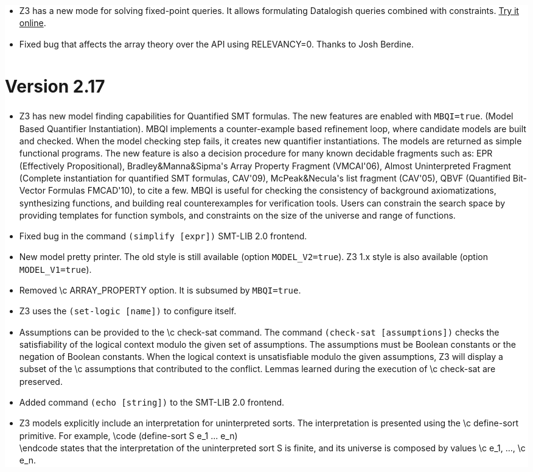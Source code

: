 - Z3 has a new mode for solving fixed-point queries.
  It allows formulating Datalogish queries combined with constraints.
  <a class="el" href="http://rise4fun.com/z3py/tutorial/fixedpoints">Try it online</a>.

- Fixed bug that affects the array theory over the API using
  RELEVANCY=0. Thanks to Josh Berdine.

Version 2.17
============
      
- Z3 has new model finding capabilities for Quantified SMT formulas.
  The new features are enabled with <tt>MBQI=true</tt>.
  (Model Based Quantifier Instantiation). MBQI implements a
  counter-example based refinement loop, where candidate models are
  built and checked. When the model checking step fails, it creates new
  quantifier instantiations. The models are returned as simple
  functional programs. The new feature is also a decision procedure for
  many known decidable fragments such as: EPR (Effectively
  Propositional), Bradley&Manna&Sipma's Array Property Fragment (VMCAI'06), Almost
  Uninterpreted Fragment (Complete instantiation for quantified SMT formulas, CAV'09),
  McPeak&Necula's list fragment (CAV'05), QBVF (Quantified Bit-Vector Formulas FMCAD'10), 
  to cite a few. 
  MBQI is useful for checking the consistency of background axiomatizations,
  synthesizing functions, and building real counterexamples for
  verification tools. Users can constrain the search space by
  providing templates for function symbols, and constraints
  on the size of the universe and range of functions.
          
- Fixed bug in the command <tt>(simplify [expr])</tt> SMT-LIB 2.0 frontend.
        
- New model pretty printer. The old style is still available (option <tt>MODEL_V2=true</tt>).
  Z3 1.x style is also available (option <tt>MODEL_V1=true</tt>). 

- Removed \c ARRAY_PROPERTY option. It is subsumed by <tt>MBQI=true</tt>.

- Z3 uses the <tt>(set-logic [name])</tt> to configure itself.
  
- Assumptions can be provided to the \c check-sat command.
  The command <tt>(check-sat [assumptions])</tt> checks the satisfiability of the logical context modulo
  the given set of assumptions. The assumptions must be Boolean constants or
  the negation of Boolean constants. When the logical context is
  unsatisfiable modulo the given assumptions, Z3 will display a subset
  of the \c assumptions that contributed to the conflict. Lemmas
  learned during the execution of \c check-sat are preserved.

- Added command <tt>(echo [string])</tt> to the SMT-LIB 2.0 frontend.

- Z3 models explicitly include an interpretation for uninterpreted sorts.
  The interpretation is presented using the \c define-sort primitive.
  For example, 
  \code
      (define-sort S e_1 ... e_n)          
  \endcode
  states that the interpretation of the uninterpreted sort S is finite, and
  its universe is composed by values \c e_1, ..., \c e_n.
